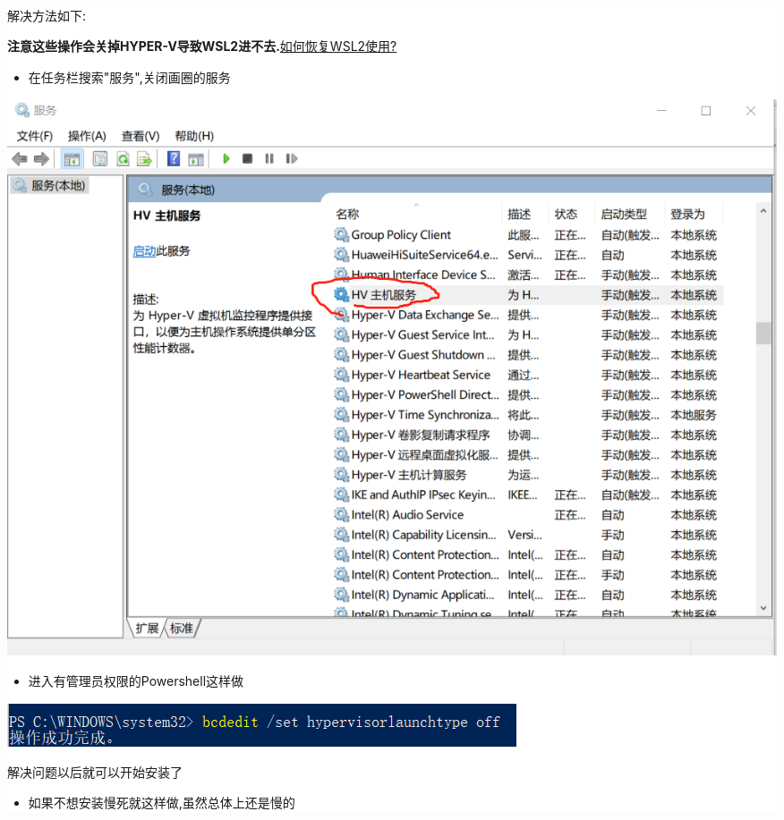 解决方法如下:

**注意这些操作会关掉HYPER-V导致WSL2进不去.**[如何恢复WSL2使用?](#附录A.如果想继续使用WSL,如何恢复使用?)

* 在任务栏搜索"服务",关闭画圈的服务

![image-20230730200356073](../gallery/environment&vsocks/image-20230730200356073.png)

* 进入有管理员权限的Powershell这样做

![image-20230730200559640](../gallery/environment&vsocks/image-20230730200559640.png)

解决问题以后就可以开始安装了

* 如果不想安装慢死就这样做,虽然总体上还是慢的
